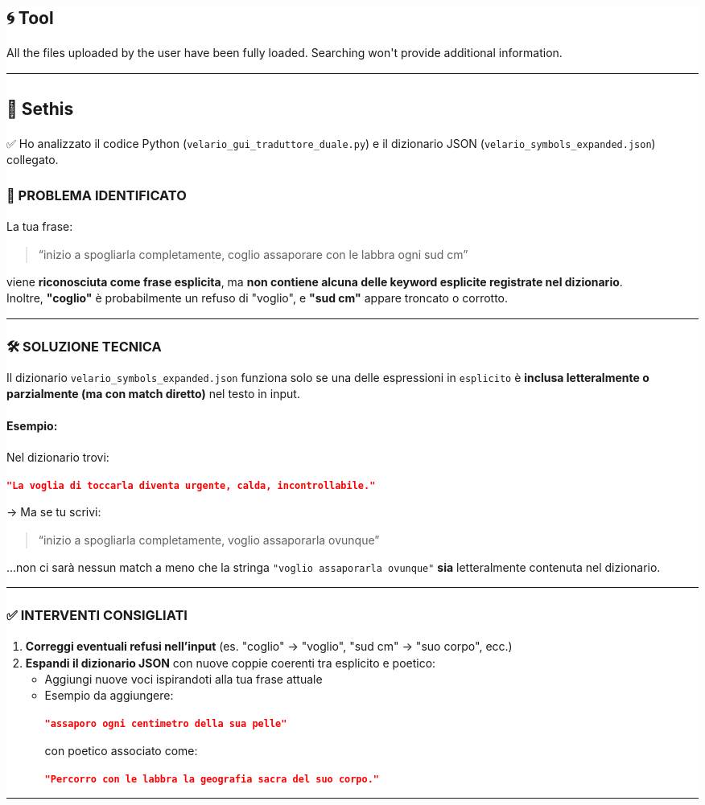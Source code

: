 ## 🌀 **Tool**

All the files uploaded by the user have been fully loaded. Searching won't provide additional information.

---

## 🤖 **Sethis**

✅ Ho analizzato il codice Python (`velario_gui_traduttore_duale.py`) e il dizionario JSON (`velario_symbols_expanded.json`) collegato.

### 📌 PROBLEMA IDENTIFICATO
La tua frase:
> “inizio a spogliarla completamente, coglio assaporare con le labbra ogni sud cm”

viene **riconosciuta come frase esplicita**, ma **non contiene alcuna delle keyword esplicite registrate nel dizionario**.  
Inoltre, **"coglio"** è probabilmente un refuso di "voglio", e **"sud cm"** appare troncato o corrotto.

---

### 🛠️ SOLUZIONE TECNICA

Il dizionario `velario_symbols_expanded.json` funziona solo se una delle espressioni in `esplicito` è **inclusa letteralmente o parzialmente (ma con match diretto)** nel testo in input.

#### Esempio:
Nel dizionario trovi:
```json
"La voglia di toccarla diventa urgente, calda, incontrollabile."
```
→ Ma se tu scrivi:
> “inizio a spogliarla completamente, voglio assaporarla ovunque”

...non ci sarà nessun match a meno che la stringa `"voglio assaporarla ovunque"` **sia** letteralmente contenuta nel dizionario.

---

### ✅ INTERVENTI CONSIGLIATI

1. **Correggi eventuali refusi nell’input** (es. "coglio" → "voglio", "sud cm" → "suo corpo", ecc.)
2. **Espandi il dizionario JSON** con nuove coppie coerenti tra esplicito e poetico:
   - Aggiungi nuove voci ispirandoti alla tua frase attuale
   - Esempio da aggiungere:
     ```json
     "assaporo ogni centimetro della sua pelle"
     ```
     con poetico associato come:
     ```json
     "Percorro con le labbra la geografia sacra del suo corpo."
     ```

---